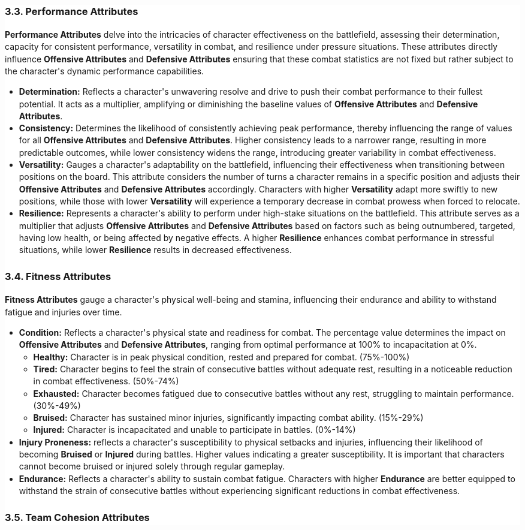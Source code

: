 ### 3.3. Performance Attributes

**Performance Attributes** delve into the intricacies of character effectiveness on the battlefield, assessing their determination, capacity for consistent performance, versatility in combat, and resilience under pressure situations. These attributes directly influence **Offensive Attributes** and **Defensive Attributes** ensuring that these combat statistics are not fixed but rather subject to the character's dynamic performance capabilities.

- **Determination:** Reflects a character's unwavering resolve and drive to push their combat performance to their fullest potential. It acts as a multiplier, amplifying or diminishing the baseline values of **Offensive Attributes** and **Defensive Attributes**.
- **Consistency:** Determines the likelihood of consistently achieving peak performance, thereby influencing the range of values for all **Offensive Attributes** and **Defensive Attributes**. Higher consistency leads to a narrower range, resulting in more predictable outcomes, while lower consistency widens the range, introducing greater variability in combat effectiveness.
- **Versatility:** Gauges a character's adaptability on the battlefield, influencing their effectiveness when transitioning between positions on the board. This attribute considers the number of turns a character remains in a specific position and adjusts their **Offensive Attributes** and **Defensive Attributes** accordingly. Characters with higher **Versatility** adapt more swiftly to new positions, while those with lower **Versatility** will experience a temporary decrease in combat prowess when forced to relocate.
- **Resilience:** Represents a character's ability to perform under high-stake situations on the battlefield. This attribute serves as a multiplier that adjusts **Offensive Attributes** and **Defensive Attributes** based on factors such as being outnumbered, targeted, having low health, or being affected by negative effects. A higher **Resilience**  enhances combat performance in stressful situations, while lower **Resilience** results in decreased effectiveness.

### 3.4. Fitness Attributes

**Fitness Attributes** gauge a character's physical well-being and stamina, influencing their endurance and ability to withstand fatigue and injuries over time.

- **Condition:** Reflects a character's physical state and readiness for combat. The percentage value determines the impact on **Offensive Attributes** and **Defensive Attributes**, ranging from optimal performance at 100% to incapacitation at 0%.
  - **Healthy:** Character is in peak physical condition, rested and prepared for combat. (75%-100%)
  - **Tired:** Character begins to feel the strain of consecutive battles without adequate rest, resulting in a noticeable reduction in combat effectiveness. (50%-74%)
  - **Exhausted:** Character becomes fatigued due to consecutive battles without any rest, struggling to maintain performance. (30%-49%)
  - **Bruised:** Character has sustained minor injuries, significantly impacting combat ability. (15%-29%)
  - **Injured:** Character is incapacitated and unable to participate in battles. (0%-14%)
- **Injury Proneness:** reflects a character's susceptibility to physical setbacks and injuries, influencing their likelihood of becoming **Bruised** or **Injured** during battles. Higher values indicating a greater susceptibility. It is important that characters cannot become bruised or injured solely through regular gameplay.
- **Endurance:** Reflects a character's ability to sustain combat fatigue. Characters with higher **Endurance** are better equipped to withstand the strain of consecutive battles without experiencing significant reductions in combat effectiveness.

### 3.5. Team Cohesion Attributes
